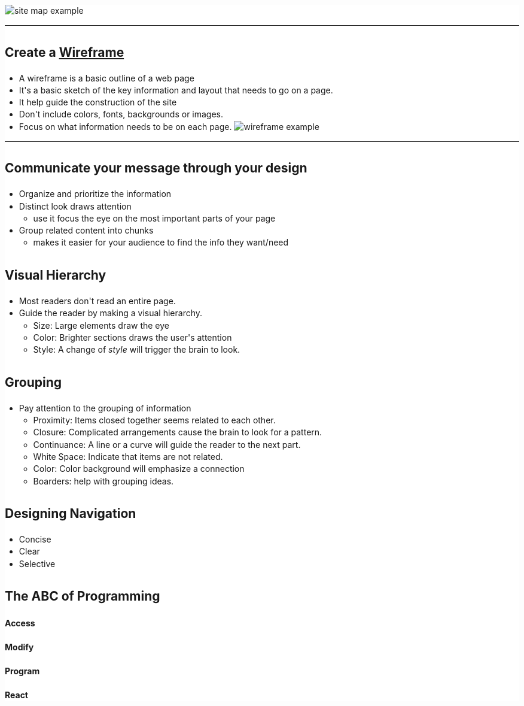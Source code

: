 ![site map example](https://landing.moqups.com/img/content/diagrams/site-maps/ecommerce-shop-sitemap-template.png)

---

## Create a [Wireframe](https://en.wikipedia.org/wiki/Website_wireframe)
- A wireframe is a basic outline of a web page
- It's a basic sketch of the key information and layout that needs to go on a page.
- It help guide the construction of the site
- Don't include colors, fonts, backgrounds or images.
- Focus on what information needs to be on each page.
![wireframe example](https://file.mockplus.com/image/2019/07/6a31adb2-6ce4-41d8-b6a9-b543f76cf92f.png)

---

## Communicate your message through your design
- Organize and prioritize the information
- Distinct look draws attention 
    - use it focus the eye on the most important parts of your page
- Group related content into chunks
    - makes it easier for your audience to find the info they want/need

## Visual Hierarchy
- Most readers don't read an entire page.
- Guide the reader by making a visual hierarchy.
    - Size: Large elements draw the eye
    - Color: Brighter sections draws the user's attention
    - Style: A change of *style* will trigger the brain to look.

## Grouping
- Pay attention to the grouping of information
    - Proximity: Items closed together seems related to each other.
    - Closure: Complicated arrangements cause the brain to look for a pattern.
    - Continuance: A line or a curve will guide the reader to the next part.
    - White Space: Indicate that items are not related.
    - Color: Color background will emphasize a connection
    - Boarders: help with grouping ideas.

## Designing Navigation
- Concise
- Clear
- Selective



## The ABC of Programming
#### Access
#### Modify
#### Program
#### React
